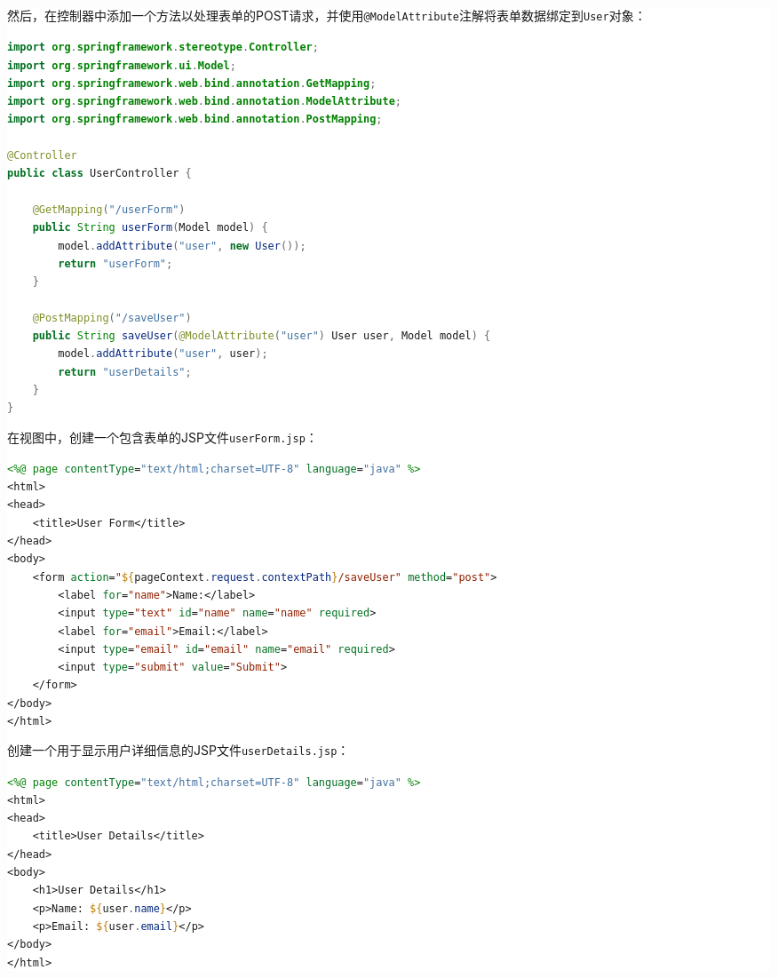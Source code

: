 

然后，在控制器中添加一个方法以处理表单的POST请求，并使用`@ModelAttribute`注解将表单数据绑定到`User`对象：

```java
import org.springframework.stereotype.Controller;
import org.springframework.ui.Model;
import org.springframework.web.bind.annotation.GetMapping;
import org.springframework.web.bind.annotation.ModelAttribute;
import org.springframework.web.bind.annotation.PostMapping;

@Controller
public class UserController {

    @GetMapping("/userForm")
    public String userForm(Model model) {
        model.addAttribute("user", new User());
        return "userForm";
    }

    @PostMapping("/saveUser")
    public String saveUser(@ModelAttribute("user") User user, Model model) {
        model.addAttribute("user", user);
        return "userDetails";
    }
}
```



在视图中，创建一个包含表单的JSP文件`userForm.jsp`：

```jsp
<%@ page contentType="text/html;charset=UTF-8" language="java" %>
<html>
<head>
    <title>User Form</title>
</head>
<body>
    <form action="${pageContext.request.contextPath}/saveUser" method="post">
        <label for="name">Name:</label>
        <input type="text" id="name" name="name" required>
        <label for="email">Email:</label>
        <input type="email" id="email" name="email" required>
        <input type="submit" value="Submit">
    </form>
</body>
</html>
```



创建一个用于显示用户详细信息的JSP文件`userDetails.jsp`：

```jsp
<%@ page contentType="text/html;charset=UTF-8" language="java" %>
<html>
<head>
    <title>User Details</title>
</head>
<body>
    <h1>User Details</h1>
    <p>Name: ${user.name}</p>
    <p>Email: ${user.email}</p>
</body>
</html>
```
